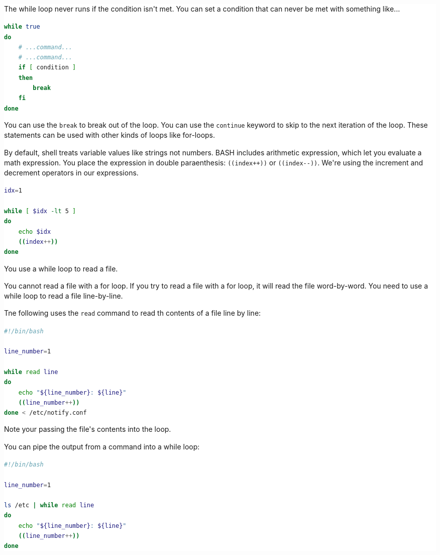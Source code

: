 The while loop never runs if the condition isn't met. You can set a condition that can never be met with something like...

```sh
while true
do
    # ...command...
    # ...command...
    if [ condition ]
    then
        break
    fi
done
```

You can use the `break` to break out of the loop. You can use the `continue` keyword to skip to the next iteration of the loop. These statements can be used with other kinds of loops like for-loops.

By default, shell treats variable values like strings not numbers. BASH includes arithmetic expression, which let you evaluate a math expression. You place the expression in double paraenthesis: `((index++))` or `((index--))`. We're using the increment and decrement operators in our expressions.

```sh
idx=1

while [ $idx -lt 5 ]
do
    echo $idx
    ((index++))
done
```

You use a while loop to read a file.

You cannot read a file with a for loop. If you try to read a file with a for loop, it will read the file word-by-word. You need to use a while loop to read a file line-by-line.

Tne following uses the `read` command to read th contents of a file line by line:

```sh
#!/bin/bash

line_number=1

while read line
do
    echo "${line_number}: ${line}"
    ((line_number++))
done < /etc/notify.conf
```

Note your passing the file's contents into the loop.

You can pipe the output from a command into a while loop:

```sh
#!/bin/bash

line_number=1

ls /etc | while read line
do
    echo "${line_number}: ${line}"
    ((line_number++))
done
```
